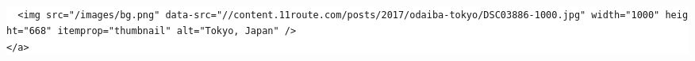      <img src="/images/bg.png" data-src="//content.11route.com/posts/2017/odaiba-tokyo/DSC03886-1000.jpg" width="1000" height="668" itemprop="thumbnail" alt="Tokyo, Japan" />
    </a>
  </figure>
  <figure itemprop="associatedMedia" itemscope itemtype="http://schema.org/ImageObject">
    <a href="//content.11route.com/posts/2017/odaiba-tokyo/DSC03894-3000.jpg" itemprop="contentUrl" data-size="3000x2004">